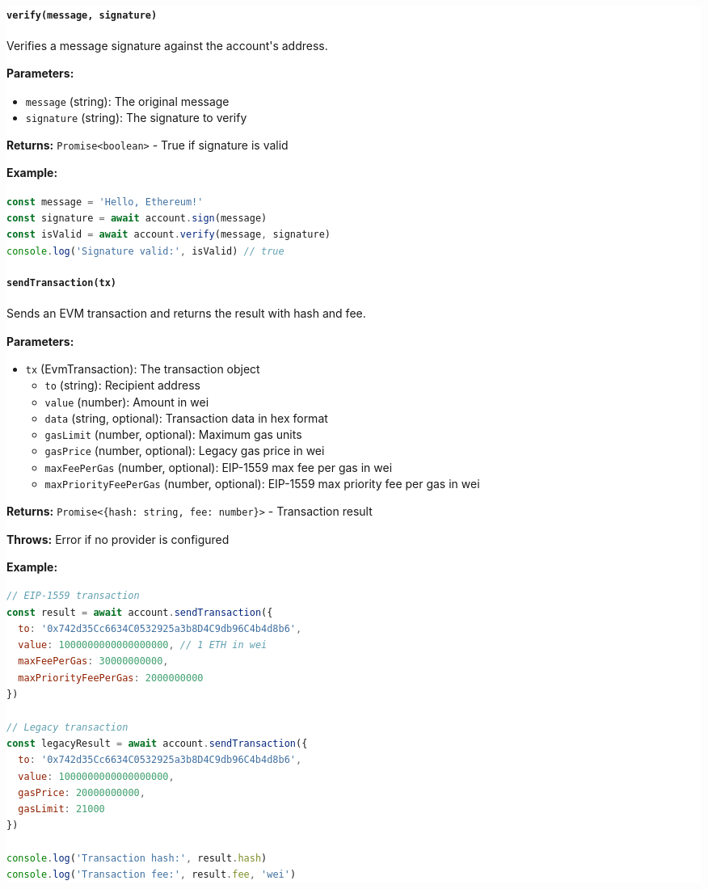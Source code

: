 #### `verify(message, signature)`
Verifies a message signature against the account's address.

**Parameters:**
- `message` (string): The original message
- `signature` (string): The signature to verify

**Returns:** `Promise<boolean>` - True if signature is valid

**Example:**
```javascript
const message = 'Hello, Ethereum!'
const signature = await account.sign(message)
const isValid = await account.verify(message, signature)
console.log('Signature valid:', isValid) // true
```

#### `sendTransaction(tx)`
Sends an EVM transaction and returns the result with hash and fee.

**Parameters:**
- `tx` (EvmTransaction): The transaction object
  - `to` (string): Recipient address
  - `value` (number): Amount in wei
  - `data` (string, optional): Transaction data in hex format
  - `gasLimit` (number, optional): Maximum gas units
  - `gasPrice` (number, optional): Legacy gas price in wei
  - `maxFeePerGas` (number, optional): EIP-1559 max fee per gas in wei
  - `maxPriorityFeePerGas` (number, optional): EIP-1559 max priority fee per gas in wei

**Returns:** `Promise<{hash: string, fee: number}>` - Transaction result

**Throws:** Error if no provider is configured

**Example:**
```javascript
// EIP-1559 transaction
const result = await account.sendTransaction({
  to: '0x742d35Cc6634C0532925a3b8D4C9db96C4b4d8b6',
  value: 1000000000000000000, // 1 ETH in wei
  maxFeePerGas: 30000000000,
  maxPriorityFeePerGas: 2000000000
})

// Legacy transaction
const legacyResult = await account.sendTransaction({
  to: '0x742d35Cc6634C0532925a3b8D4C9db96C4b4d8b6',
  value: 1000000000000000000,
  gasPrice: 20000000000,
  gasLimit: 21000
})

console.log('Transaction hash:', result.hash)
console.log('Transaction fee:', result.fee, 'wei')
```
